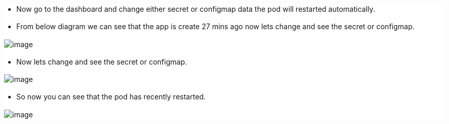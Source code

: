 - Now go to the dashboard and change either secret or configmap data the pod will restarted automatically.

- From below diagram we can see that the app is create 27 mins ago now lets change and see the secret or configmap.

<img width="1162" alt="image" src="https://github.com/user-attachments/assets/7f4f6b8e-f9d0-4a01-8414-33845ce5a0f6">

- Now lets change and see the secret or configmap.

<img width="1162" alt="image" src="https://github.com/user-attachments/assets/3f8753de-8a9c-4338-ba18-62bd3a68951d">

- So now you can see that the pod has recently restarted.

<img width="1162" alt="image" src="https://github.com/user-attachments/assets/4e7861c0-7c2b-46e7-b817-0a00c5a8da0b">





